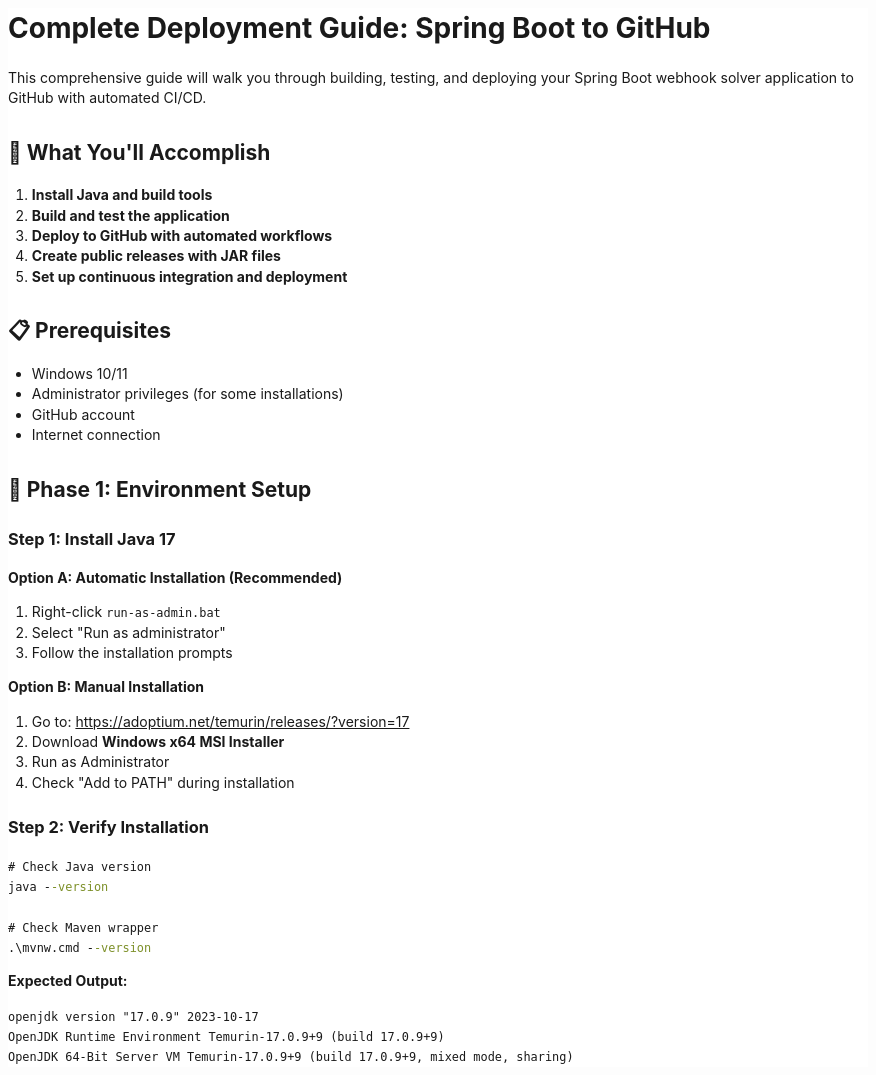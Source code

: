 # Complete Deployment Guide: Spring Boot to GitHub

This comprehensive guide will walk you through building, testing, and deploying your Spring Boot webhook solver application to GitHub with automated CI/CD.

## 🎯 **What You'll Accomplish**

1. **Install Java and build tools**
2. **Build and test the application**
3. **Deploy to GitHub with automated workflows**
4. **Create public releases with JAR files**
5. **Set up continuous integration and deployment**

## 📋 **Prerequisites**

- Windows 10/11
- Administrator privileges (for some installations)
- GitHub account
- Internet connection

## 🚀 **Phase 1: Environment Setup**

### **Step 1: Install Java 17**

**Option A: Automatic Installation (Recommended)**
1. Right-click `run-as-admin.bat`
2. Select "Run as administrator"
3. Follow the installation prompts

**Option B: Manual Installation**
1. Go to: https://adoptium.net/temurin/releases/?version=17
2. Download **Windows x64 MSI Installer**
3. Run as Administrator
4. Check "Add to PATH" during installation

### **Step 2: Verify Installation**

```cmd
# Check Java version
java --version

# Check Maven wrapper
.\mvnw.cmd --version
```

**Expected Output:**
```
openjdk version "17.0.9" 2023-10-17
OpenJDK Runtime Environment Temurin-17.0.9+9 (build 17.0.9+9)
OpenJDK 64-Bit Server VM Temurin-17.0.9+9 (build 17.0.9+9, mixed mode, sharing)
```
